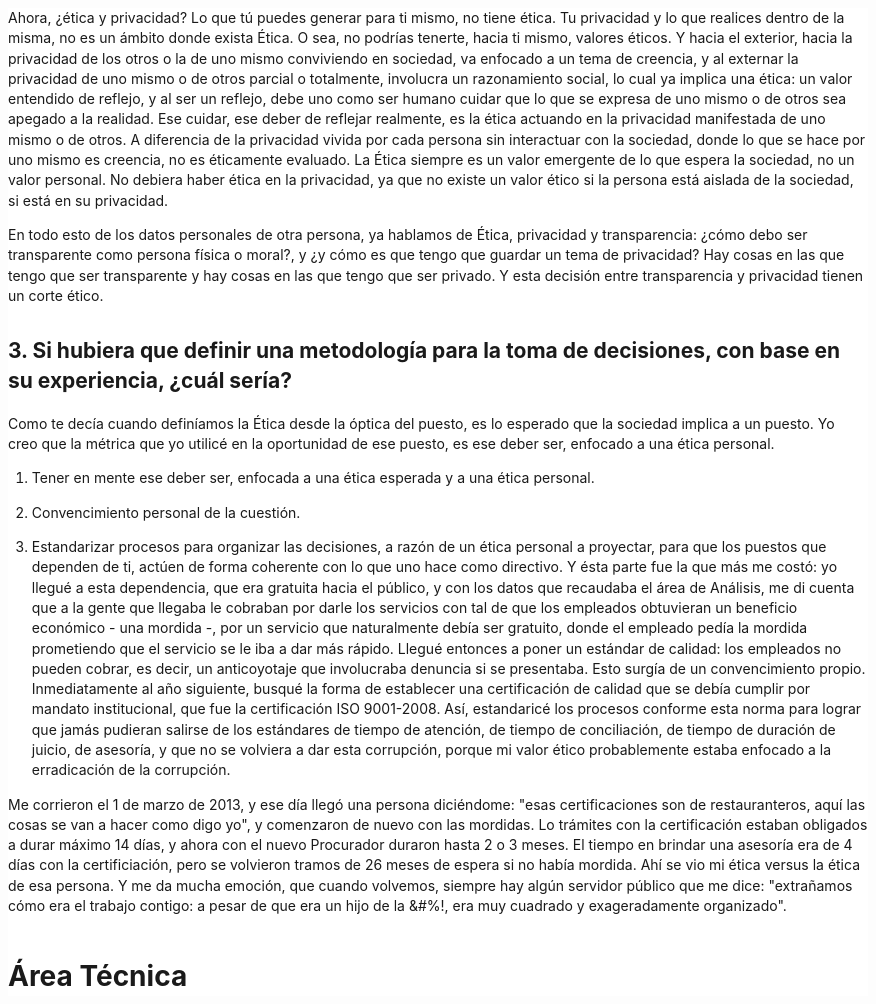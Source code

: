 Ahora, ¿ética y privacidad? Lo que tú puedes generar para ti mismo, no tiene ética. Tu privacidad y lo que realices dentro de la misma, no es un ámbito donde exista Ética. O sea, no podrías tenerte, hacia ti mismo, valores éticos. Y hacia el exterior, hacia la privacidad de los otros o la de uno mismo conviviendo en sociedad, va enfocado a un tema de creencia, y al externar la privacidad de uno mismo o de otros parcial o totalmente, involucra un razonamiento social, lo cual ya implica una ética: un valor entendido de reflejo, y al ser un reflejo, debe uno como ser humano cuidar que lo que se expresa de uno mismo o de otros sea apegado a la realidad. Ese cuidar, ese deber de reflejar realmente, es la ética actuando en la privacidad manifestada de uno mismo o de otros. A diferencia de la privacidad vivida por cada persona sin interactuar con la sociedad, donde lo que se hace por uno mismo es creencia, no es éticamente evaluado. La Ética siempre es un valor emergente de lo que espera la sociedad, no un valor personal. No debiera haber ética en la privacidad, ya que no existe un valor ético si la persona está aislada de la sociedad, si está en su privacidad.

En todo esto de los datos personales de otra persona, ya hablamos de Ética, privacidad y transparencia: ¿cómo debo ser transparente como persona física o moral?, y ¿y cómo es que tengo que guardar un tema de privacidad? Hay cosas en las que tengo que ser transparente y hay cosas en las que tengo que ser privado. Y esta decisión entre transparencia y privacidad tienen un corte ético.

## 3. Si hubiera que definir una metodología para la toma de decisiones, con base en su experiencia, ¿cuál sería?

Como te decía cuando definíamos la Ética desde la óptica del puesto, es lo esperado que la sociedad implica a un puesto. Yo creo que la métrica que yo utilicé en la oportunidad de ese puesto, es ese deber ser, enfocado a una ética personal.

1. Tener en mente ese deber ser, enfocada a una ética esperada y a una ética personal.

2. Convencimiento personal de la cuestión.

3. Estandarizar procesos para organizar las decisiones, a razón de un ética personal a proyectar, para que los puestos que dependen de ti, actúen de forma coherente con lo que uno hace como directivo. Y ésta parte fue la que más me costó: yo llegué a esta dependencia, que era gratuita hacia el público, y con los datos que recaudaba el área de Análisis, me di cuenta que a la gente que llegaba le cobraban por darle los servicios con tal de que los empleados obtuvieran un beneficio económico - una mordida -, por un servicio que naturalmente debía ser gratuito, donde el empleado pedía la mordida prometiendo que el servicio se le iba a dar más rápido. Llegué entonces a poner un estándar de calidad: los empleados no pueden cobrar, es decir, un anticoyotaje que involucraba denuncia si se presentaba. Esto surgía de un convencimiento propio. Inmediatamente al año siguiente, busqué la forma de establecer una certificación de calidad que se debía cumplir por mandato institucional, que fue la certificación ISO 9001-2008. Así, estandaricé los procesos conforme esta norma para lograr que jamás pudieran salirse de los estándares de tiempo de atención, de tiempo de conciliación, de tiempo de duración de juicio, de asesoría, y que no se volviera a dar esta corrupción, porque mi valor ético probablemente estaba enfocado a la erradicación de la corrupción.

Me corrieron el 1 de marzo de 2013, y ese día llegó una persona diciéndome: "esas certificaciones son de restauranteros, aquí las cosas se van a hacer como digo yo", y comenzaron de nuevo con las mordidas. Lo trámites con la certificación estaban obligados a durar máximo 14 días, y ahora con el nuevo Procurador duraron hasta 2 o 3 meses. El tiempo en brindar una asesoría era de 4 días con la certificiación, pero se volvieron tramos de 26 meses de espera si no había mordida. Ahí se vio mi ética versus la ética de esa persona. Y me da mucha emoción, que cuando volvemos, siempre hay algún servidor público que me dice: "extrañamos cómo era el trabajo contigo: a pesar de que era un hijo de la &#%!, era muy cuadrado y exageradamente organizado".

# Área Técnica
